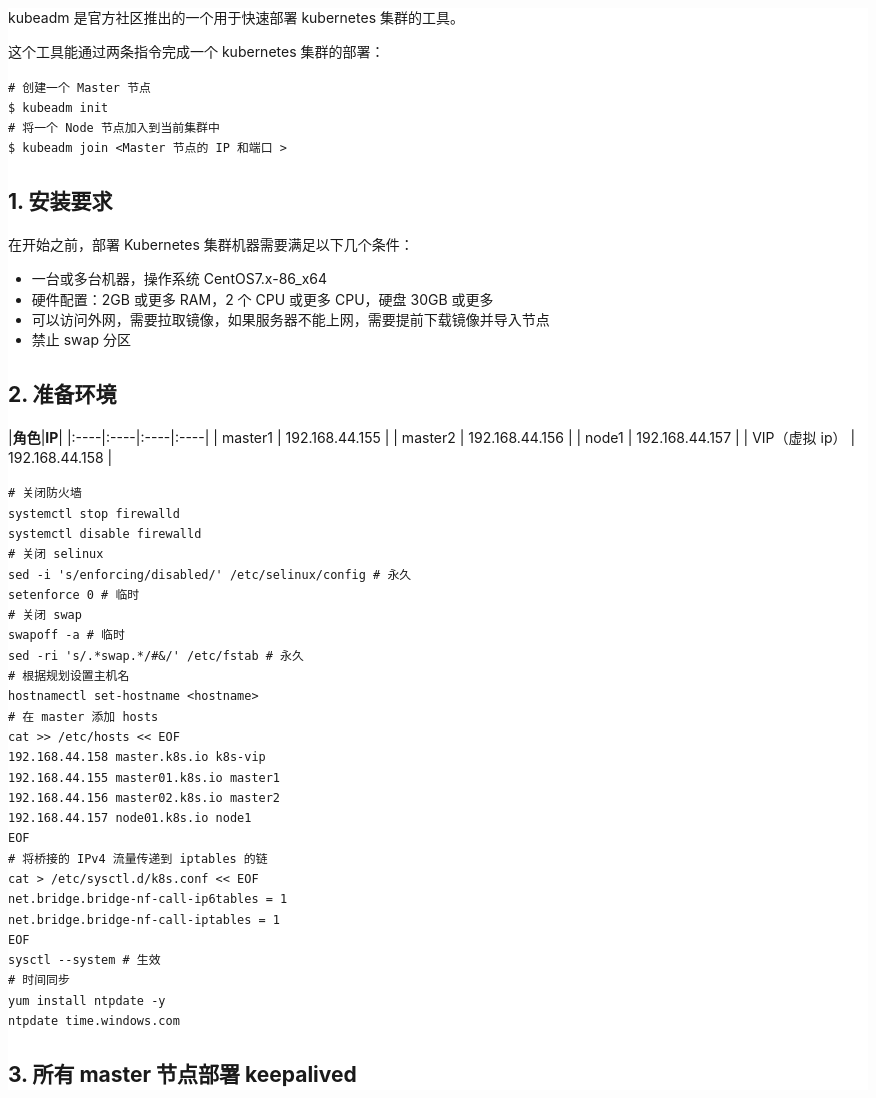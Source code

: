 kubeadm 是官方社区推出的一个用于快速部署 kubernetes 集群的工具。

这个工具能通过两条指令完成一个 kubernetes 集群的部署：

```shell
# 创建一个 Master 节点
$ kubeadm init
# 将一个 Node 节点加入到当前集群中
$ kubeadm join <Master 节点的 IP 和端口 >
```
## 1. 安装要求

在开始之前，部署 Kubernetes 集群机器需要满足以下几个条件：

* 一台或多台机器，操作系统 CentOS7.x-86_x64
* 硬件配置：2GB 或更多 RAM，2 个 CPU 或更多 CPU，硬盘 30GB 或更多
* 可以访问外网，需要拉取镜像，如果服务器不能上网，需要提前下载镜像并导入节点
* 禁止 swap 分区
## 2. 准备环境

|**角色**|**IP**|
|:----|:----|:----|:----|
| master1       | 192.168.44.155 |
| master2       | 192.168.44.156 |
| node1         | 192.168.44.157 |
| VIP（虚拟 ip） | 192.168.44.158 |

```properties
# 关闭防火墙
systemctl stop firewalld
systemctl disable firewalld
# 关闭 selinux
sed -i 's/enforcing/disabled/' /etc/selinux/config # 永久
setenforce 0 # 临时
# 关闭 swap
swapoff -a # 临时
sed -ri 's/.*swap.*/#&/' /etc/fstab # 永久
# 根据规划设置主机名
hostnamectl set-hostname <hostname>
# 在 master 添加 hosts
cat >> /etc/hosts << EOF
192.168.44.158 master.k8s.io k8s-vip
192.168.44.155 master01.k8s.io master1
192.168.44.156 master02.k8s.io master2
192.168.44.157 node01.k8s.io node1
EOF
# 将桥接的 IPv4 流量传递到 iptables 的链
cat > /etc/sysctl.d/k8s.conf << EOF
net.bridge.bridge-nf-call-ip6tables = 1
net.bridge.bridge-nf-call-iptables = 1
EOF
sysctl --system # 生效
# 时间同步
yum install ntpdate -y
ntpdate time.windows.com
```
## 3. 所有 master 节点部署 keepalived
